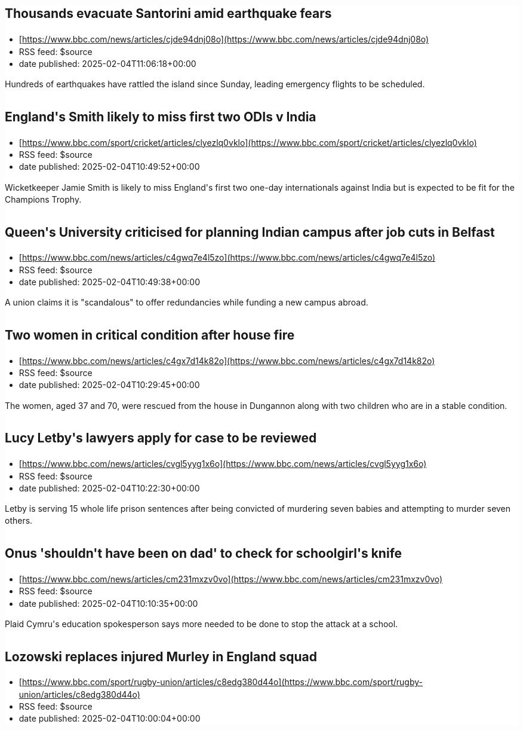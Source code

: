 ## Thousands evacuate Santorini amid earthquake fears
 - [https://www.bbc.com/news/articles/cjde94dnj08o](https://www.bbc.com/news/articles/cjde94dnj08o)
 - RSS feed: $source
 - date published: 2025-02-04T11:06:18+00:00

Hundreds of earthquakes have rattled the island since Sunday, leading emergency flights to be scheduled.

## England's Smith likely to miss first two ODIs v India
 - [https://www.bbc.com/sport/cricket/articles/clyezlq0vklo](https://www.bbc.com/sport/cricket/articles/clyezlq0vklo)
 - RSS feed: $source
 - date published: 2025-02-04T10:49:52+00:00

Wicketkeeper Jamie Smith is likely to miss England's first two one-day internationals against India but is expected to be fit for the Champions Trophy.

## Queen's University criticised for planning Indian campus after job cuts in Belfast
 - [https://www.bbc.com/news/articles/c4gwq7e4l5zo](https://www.bbc.com/news/articles/c4gwq7e4l5zo)
 - RSS feed: $source
 - date published: 2025-02-04T10:49:38+00:00

A  union claims it is "scandalous" to offer redundancies while funding a new campus abroad.

## Two women in critical condition after house fire
 - [https://www.bbc.com/news/articles/c4gx7d14k82o](https://www.bbc.com/news/articles/c4gx7d14k82o)
 - RSS feed: $source
 - date published: 2025-02-04T10:29:45+00:00

The women, aged 37 and 70,  were rescued from the house in Dungannon along with two children who are in a stable condition.

## Lucy Letby's lawyers apply for case to be reviewed
 - [https://www.bbc.com/news/articles/cvgl5yyg1x6o](https://www.bbc.com/news/articles/cvgl5yyg1x6o)
 - RSS feed: $source
 - date published: 2025-02-04T10:22:30+00:00

Letby is serving 15 whole life prison sentences after being convicted of murdering seven babies and attempting to murder seven others.

## Onus 'shouldn't have been on dad' to check for schoolgirl's knife
 - [https://www.bbc.com/news/articles/cm231mxzv0vo](https://www.bbc.com/news/articles/cm231mxzv0vo)
 - RSS feed: $source
 - date published: 2025-02-04T10:10:35+00:00

Plaid Cymru's education spokesperson says more needed to be done to stop the attack at a school.

## Lozowski replaces injured Murley in England squad
 - [https://www.bbc.com/sport/rugby-union/articles/c8edg380d44o](https://www.bbc.com/sport/rugby-union/articles/c8edg380d44o)
 - RSS feed: $source
 - date published: 2025-02-04T10:00:04+00:00

